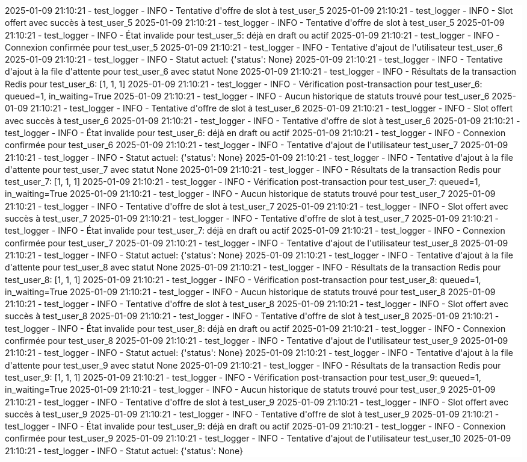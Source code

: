 2025-01-09 21:10:21 - test_logger - INFO - Tentative d&#x27;offre de slot à test_user_5
2025-01-09 21:10:21 - test_logger - INFO - Slot offert avec succès à test_user_5
2025-01-09 21:10:21 - test_logger - INFO - Tentative d&#x27;offre de slot à test_user_5
2025-01-09 21:10:21 - test_logger - INFO - État invalide pour test_user_5: déjà en draft ou actif
2025-01-09 21:10:21 - test_logger - INFO - Connexion confirmée pour test_user_5
2025-01-09 21:10:21 - test_logger - INFO - Tentative d&#x27;ajout de l&#x27;utilisateur test_user_6
2025-01-09 21:10:21 - test_logger - INFO - Statut actuel: {&#x27;status&#x27;: None}
2025-01-09 21:10:21 - test_logger - INFO - Tentative d&#x27;ajout à la file d&#x27;attente pour test_user_6 avec statut None
2025-01-09 21:10:21 - test_logger - INFO - Résultats de la transaction Redis pour test_user_6: [1, 1, 1]
2025-01-09 21:10:21 - test_logger - INFO - Vérification post-transaction pour test_user_6: queued=1, in_waiting=True
2025-01-09 21:10:21 - test_logger - INFO - Aucun historique de statuts trouvé pour test_user_6
2025-01-09 21:10:21 - test_logger - INFO - Tentative d&#x27;offre de slot à test_user_6
2025-01-09 21:10:21 - test_logger - INFO - Slot offert avec succès à test_user_6
2025-01-09 21:10:21 - test_logger - INFO - Tentative d&#x27;offre de slot à test_user_6
2025-01-09 21:10:21 - test_logger - INFO - État invalide pour test_user_6: déjà en draft ou actif
2025-01-09 21:10:21 - test_logger - INFO - Connexion confirmée pour test_user_6
2025-01-09 21:10:21 - test_logger - INFO - Tentative d&#x27;ajout de l&#x27;utilisateur test_user_7
2025-01-09 21:10:21 - test_logger - INFO - Statut actuel: {&#x27;status&#x27;: None}
2025-01-09 21:10:21 - test_logger - INFO - Tentative d&#x27;ajout à la file d&#x27;attente pour test_user_7 avec statut None
2025-01-09 21:10:21 - test_logger - INFO - Résultats de la transaction Redis pour test_user_7: [1, 1, 1]
2025-01-09 21:10:21 - test_logger - INFO - Vérification post-transaction pour test_user_7: queued=1, in_waiting=True
2025-01-09 21:10:21 - test_logger - INFO - Aucun historique de statuts trouvé pour test_user_7
2025-01-09 21:10:21 - test_logger - INFO - Tentative d&#x27;offre de slot à test_user_7
2025-01-09 21:10:21 - test_logger - INFO - Slot offert avec succès à test_user_7
2025-01-09 21:10:21 - test_logger - INFO - Tentative d&#x27;offre de slot à test_user_7
2025-01-09 21:10:21 - test_logger - INFO - État invalide pour test_user_7: déjà en draft ou actif
2025-01-09 21:10:21 - test_logger - INFO - Connexion confirmée pour test_user_7
2025-01-09 21:10:21 - test_logger - INFO - Tentative d&#x27;ajout de l&#x27;utilisateur test_user_8
2025-01-09 21:10:21 - test_logger - INFO - Statut actuel: {&#x27;status&#x27;: None}
2025-01-09 21:10:21 - test_logger - INFO - Tentative d&#x27;ajout à la file d&#x27;attente pour test_user_8 avec statut None
2025-01-09 21:10:21 - test_logger - INFO - Résultats de la transaction Redis pour test_user_8: [1, 1, 1]
2025-01-09 21:10:21 - test_logger - INFO - Vérification post-transaction pour test_user_8: queued=1, in_waiting=True
2025-01-09 21:10:21 - test_logger - INFO - Aucun historique de statuts trouvé pour test_user_8
2025-01-09 21:10:21 - test_logger - INFO - Tentative d&#x27;offre de slot à test_user_8
2025-01-09 21:10:21 - test_logger - INFO - Slot offert avec succès à test_user_8
2025-01-09 21:10:21 - test_logger - INFO - Tentative d&#x27;offre de slot à test_user_8
2025-01-09 21:10:21 - test_logger - INFO - État invalide pour test_user_8: déjà en draft ou actif
2025-01-09 21:10:21 - test_logger - INFO - Connexion confirmée pour test_user_8
2025-01-09 21:10:21 - test_logger - INFO - Tentative d&#x27;ajout de l&#x27;utilisateur test_user_9
2025-01-09 21:10:21 - test_logger - INFO - Statut actuel: {&#x27;status&#x27;: None}
2025-01-09 21:10:21 - test_logger - INFO - Tentative d&#x27;ajout à la file d&#x27;attente pour test_user_9 avec statut None
2025-01-09 21:10:21 - test_logger - INFO - Résultats de la transaction Redis pour test_user_9: [1, 1, 1]
2025-01-09 21:10:21 - test_logger - INFO - Vérification post-transaction pour test_user_9: queued=1, in_waiting=True
2025-01-09 21:10:21 - test_logger - INFO - Aucun historique de statuts trouvé pour test_user_9
2025-01-09 21:10:21 - test_logger - INFO - Tentative d&#x27;offre de slot à test_user_9
2025-01-09 21:10:21 - test_logger - INFO - Slot offert avec succès à test_user_9
2025-01-09 21:10:21 - test_logger - INFO - Tentative d&#x27;offre de slot à test_user_9
2025-01-09 21:10:21 - test_logger - INFO - État invalide pour test_user_9: déjà en draft ou actif
2025-01-09 21:10:21 - test_logger - INFO - Connexion confirmée pour test_user_9
2025-01-09 21:10:21 - test_logger - INFO - Tentative d&#x27;ajout de l&#x27;utilisateur test_user_10
2025-01-09 21:10:21 - test_logger - INFO - Statut actuel: {&#x27;status&#x27;: None}